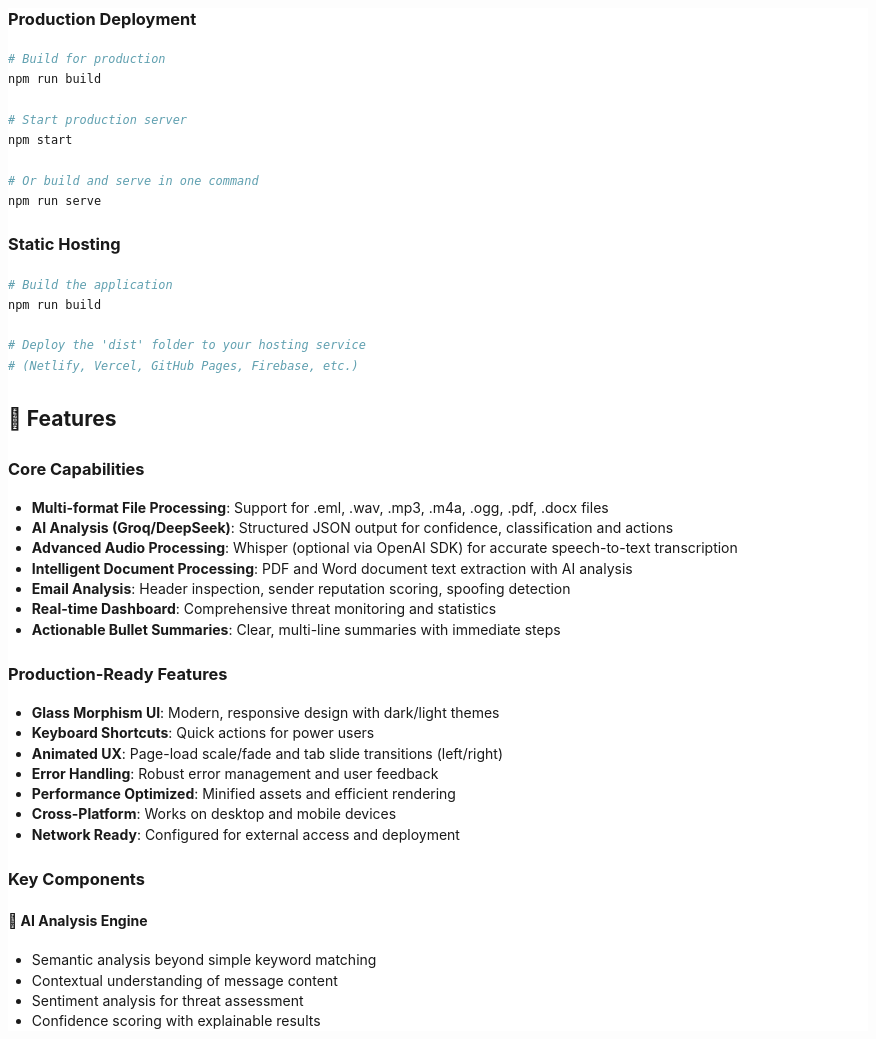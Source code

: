 ### Production Deployment
```bash
# Build for production
npm run build

# Start production server
npm start

# Or build and serve in one command
npm run serve
```

### Static Hosting
```bash
# Build the application
npm run build

# Deploy the 'dist' folder to your hosting service
# (Netlify, Vercel, GitHub Pages, Firebase, etc.)
```

## 🚀 Features

### Core Capabilities
- **Multi-format File Processing**: Support for .eml, .wav, .mp3, .m4a, .ogg, .pdf, .docx files
- **AI Analysis (Groq/DeepSeek)**: Structured JSON output for confidence, classification and actions
- **Advanced Audio Processing**: Whisper (optional via OpenAI SDK) for accurate speech-to-text transcription
- **Intelligent Document Processing**: PDF and Word document text extraction with AI analysis
- **Email Analysis**: Header inspection, sender reputation scoring, spoofing detection
- **Real-time Dashboard**: Comprehensive threat monitoring and statistics
- **Actionable Bullet Summaries**: Clear, multi-line summaries with immediate steps

### Production-Ready Features
- **Glass Morphism UI**: Modern, responsive design with dark/light themes
- **Keyboard Shortcuts**: Quick actions for power users
- **Animated UX**: Page-load scale/fade and tab slide transitions (left/right)
- **Error Handling**: Robust error management and user feedback
- **Performance Optimized**: Minified assets and efficient rendering
- **Cross-Platform**: Works on desktop and mobile devices
- **Network Ready**: Configured for external access and deployment

### Key Components

#### 🧠 AI Analysis Engine
- Semantic analysis beyond simple keyword matching
- Contextual understanding of message content
- Sentiment analysis for threat assessment
- Confidence scoring with explainable results
